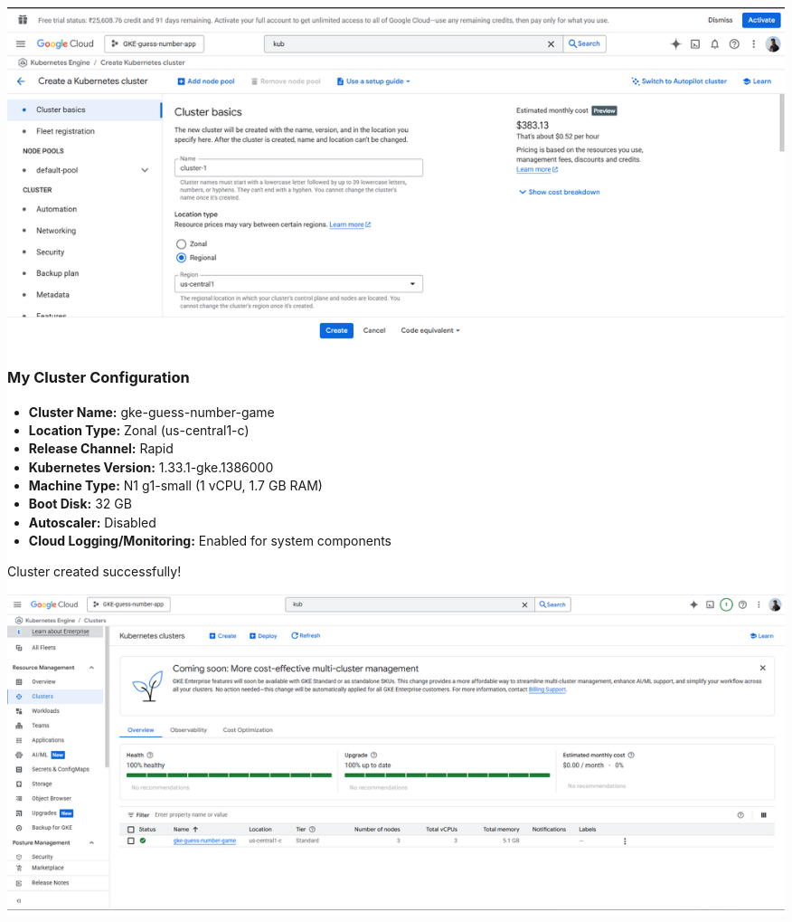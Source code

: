 ![Create Standard Cluster](images/gcp_create_a_kubernetes_cluster.png)

### My Cluster Configuration

- **Cluster Name:** gke-guess-number-game
- **Location Type:** Zonal (us-central1-c)
- **Release Channel:** Rapid
- **Kubernetes Version:** 1.33.1-gke.1386000
- **Machine Type:** N1 g1-small (1 vCPU, 1.7 GB RAM)
- **Boot Disk:** 32 GB
- **Autoscaler:** Disabled
- **Cloud Logging/Monitoring:** Enabled for system components

Cluster created successfully!

![Cluster Created](images/gcp_kubernetes_cluster_created.png)
